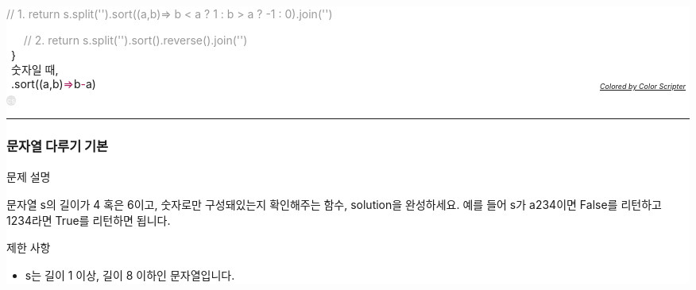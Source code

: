 <span style="color: #999999;">//&nbsp;1.&nbsp;return&nbsp;s.split('').sort((a,b)=&gt;&nbsp;b&nbsp;&lt;&nbsp;a&nbsp;?&nbsp;1&nbsp;:&nbsp;b&nbsp;&gt;&nbsp;a&nbsp;?&nbsp;-1&nbsp;:&nbsp;0).join('')</span></div><div style="padding: 0 6px; white-space: pre; line-height: 130%;">&nbsp;&nbsp;&nbsp;&nbsp;<span style="color: #999999;">//&nbsp;2.&nbsp;return&nbsp;s.split('').sort().reverse().join('')</span></div><div style="padding: 0 6px; white-space: pre; line-height: 130%;">}</div><div style="padding: 0 6px; white-space: pre; line-height: 130%;">숫자일&nbsp;때,</div><div style="padding: 0 6px; white-space: pre; line-height: 130%;">.sort((a,b)<span style="color: #ff3399;"></span><span style="color: #a71d5d;">=</span><span style="color: #ff3399;"></span><span style="color: #a71d5d;">&gt;</span>b<span style="color: #ff3399;"></span><span style="color: #a71d5d;">-</span>a)</div></div><div style="text-align: right; margin-top: -13px; margin-right: 5px; font-size: 9px; font-style: italic;"><a href="http://colorscripter.com/info#e" target="_blank" rel="noopener">Colored by Color Scripter</a></div></td><td style="vertical-align: bottom; padding: 0 2px 4px 0;"><a style="text-decoration: none; color: white;" href="http://colorscripter.com/info#e" target="_blank" rel="noopener"><span style="font-size: 9px; word-break: normal; background-color: #e5e5e5; color: white; border-radius: 10px; padding: 1px;">cs</span></a></td></tr></tbody></table>

---

### **문자열 다루기 기본**

문제 설명

문자열 s의 길이가 4 혹은 6이고, 숫자로만 구성돼있는지 확인해주는 함수, solution을 완성하세요. 예를 들어 s가 a234이면 False를 리턴하고 1234라면 True를 리턴하면 됩니다.

제한 사항

-   s는 길이 1 이상, 길이 8 이하인 문자열입니다.
